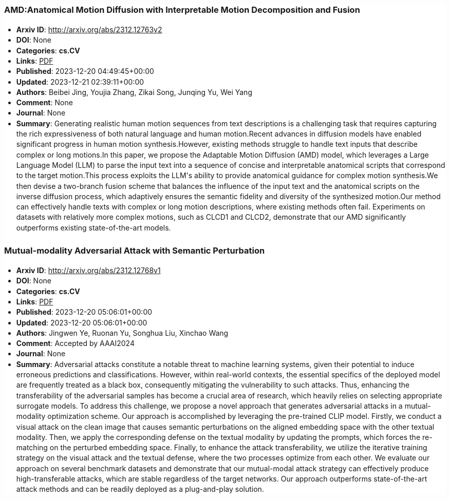 

### AMD:Anatomical Motion Diffusion with Interpretable Motion Decomposition and Fusion
- **Arxiv ID**: http://arxiv.org/abs/2312.12763v2
- **DOI**: None
- **Categories**: **cs.CV**
- **Links**: [PDF](http://arxiv.org/pdf/2312.12763v2)
- **Published**: 2023-12-20 04:49:45+00:00
- **Updated**: 2023-12-21 02:39:11+00:00
- **Authors**: Beibei Jing, Youjia Zhang, Zikai Song, Junqing Yu, Wei Yang
- **Comment**: None
- **Journal**: None
- **Summary**: Generating realistic human motion sequences from text descriptions is a challenging task that requires capturing the rich expressiveness of both natural language and human motion.Recent advances in diffusion models have enabled significant progress in human motion synthesis.However, existing methods struggle to handle text inputs that describe complex or long motions.In this paper, we propose the Adaptable Motion Diffusion (AMD) model, which leverages a Large Language Model (LLM) to parse the input text into a sequence of concise and interpretable anatomical scripts that correspond to the target motion.This process exploits the LLM's ability to provide anatomical guidance for complex motion synthesis.We then devise a two-branch fusion scheme that balances the influence of the input text and the anatomical scripts on the inverse diffusion process, which adaptively ensures the semantic fidelity and diversity of the synthesized motion.Our method can effectively handle texts with complex or long motion descriptions, where existing methods often fail. Experiments on datasets with relatively more complex motions, such as CLCD1 and CLCD2, demonstrate that our AMD significantly outperforms existing state-of-the-art models.



### Mutual-modality Adversarial Attack with Semantic Perturbation
- **Arxiv ID**: http://arxiv.org/abs/2312.12768v1
- **DOI**: None
- **Categories**: **cs.CV**
- **Links**: [PDF](http://arxiv.org/pdf/2312.12768v1)
- **Published**: 2023-12-20 05:06:01+00:00
- **Updated**: 2023-12-20 05:06:01+00:00
- **Authors**: Jingwen Ye, Ruonan Yu, Songhua Liu, Xinchao Wang
- **Comment**: Accepted by AAAI2024
- **Journal**: None
- **Summary**: Adversarial attacks constitute a notable threat to machine learning systems, given their potential to induce erroneous predictions and classifications. However, within real-world contexts, the essential specifics of the deployed model are frequently treated as a black box, consequently mitigating the vulnerability to such attacks. Thus, enhancing the transferability of the adversarial samples has become a crucial area of research, which heavily relies on selecting appropriate surrogate models. To address this challenge, we propose a novel approach that generates adversarial attacks in a mutual-modality optimization scheme. Our approach is accomplished by leveraging the pre-trained CLIP model. Firstly, we conduct a visual attack on the clean image that causes semantic perturbations on the aligned embedding space with the other textual modality. Then, we apply the corresponding defense on the textual modality by updating the prompts, which forces the re-matching on the perturbed embedding space. Finally, to enhance the attack transferability, we utilize the iterative training strategy on the visual attack and the textual defense, where the two processes optimize from each other. We evaluate our approach on several benchmark datasets and demonstrate that our mutual-modal attack strategy can effectively produce high-transferable attacks, which are stable regardless of the target networks. Our approach outperforms state-of-the-art attack methods and can be readily deployed as a plug-and-play solution.
